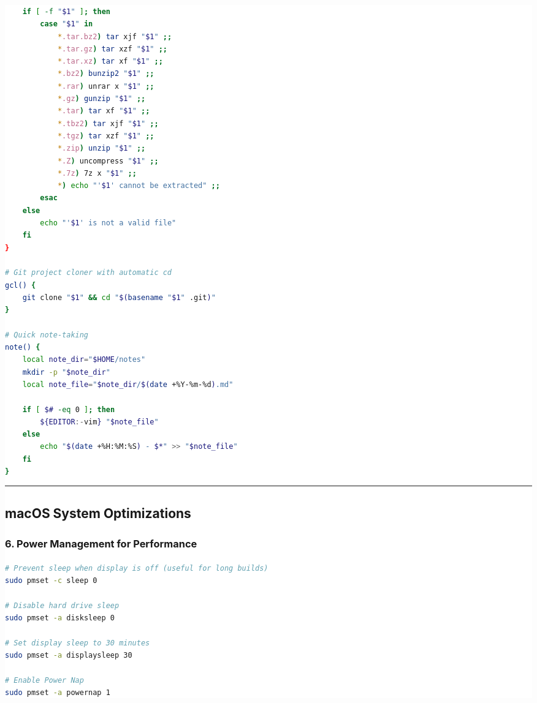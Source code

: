 ```bash
    if [ -f "$1" ]; then
        case "$1" in
            *.tar.bz2) tar xjf "$1" ;;
            *.tar.gz) tar xzf "$1" ;;
            *.tar.xz) tar xf "$1" ;;
            *.bz2) bunzip2 "$1" ;;
            *.rar) unrar x "$1" ;;
            *.gz) gunzip "$1" ;;
            *.tar) tar xf "$1" ;;
            *.tbz2) tar xjf "$1" ;;
            *.tgz) tar xzf "$1" ;;
            *.zip) unzip "$1" ;;
            *.Z) uncompress "$1" ;;
            *.7z) 7z x "$1" ;;
            *) echo "'$1' cannot be extracted" ;;
        esac
    else
        echo "'$1' is not a valid file"
    fi
}

# Git project cloner with automatic cd
gcl() {
    git clone "$1" && cd "$(basename "$1" .git)"
}

# Quick note-taking
note() {
    local note_dir="$HOME/notes"
    mkdir -p "$note_dir"
    local note_file="$note_dir/$(date +%Y-%m-%d).md"

    if [ $# -eq 0 ]; then
        ${EDITOR:-vim} "$note_file"
    else
        echo "$(date +%H:%M:%S) - $*" >> "$note_file"
    fi
}
```

---

## macOS System Optimizations

### 6. Power Management for Performance

```bash
# Prevent sleep when display is off (useful for long builds)
sudo pmset -c sleep 0

# Disable hard drive sleep
sudo pmset -a disksleep 0

# Set display sleep to 30 minutes
sudo pmset -a displaysleep 30

# Enable Power Nap
sudo pmset -a powernap 1
```
